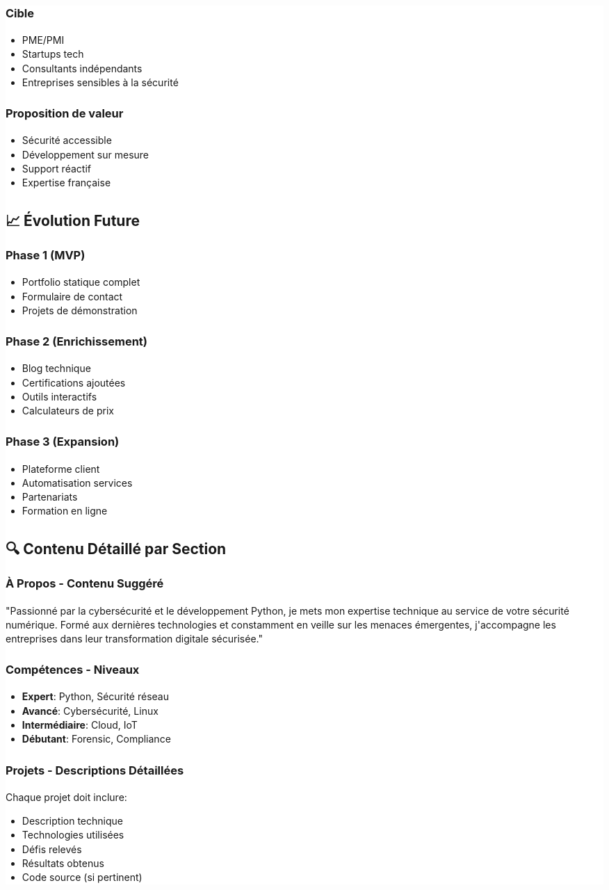 ### Cible
- PME/PMI
- Startups tech
- Consultants indépendants
- Entreprises sensibles à la sécurité

### Proposition de valeur
- Sécurité accessible
- Développement sur mesure
- Support réactif
- Expertise française

## 📈 Évolution Future

### Phase 1 (MVP)
- Portfolio statique complet
- Formulaire de contact
- Projets de démonstration

### Phase 2 (Enrichissement)
- Blog technique
- Certifications ajoutées
- Outils interactifs
- Calculateurs de prix

### Phase 3 (Expansion)
- Plateforme client
- Automatisation services
- Partenariats
- Formation en ligne

## 🔍 Contenu Détaillé par Section

### À Propos - Contenu Suggéré
"Passionné par la cybersécurité et le développement Python, je mets mon expertise technique au service de votre sécurité numérique. Formé aux dernières technologies et constamment en veille sur les menaces émergentes, j'accompagne les entreprises dans leur transformation digitale sécurisée."

### Compétences - Niveaux
- **Expert**: Python, Sécurité réseau
- **Avancé**: Cybersécurité, Linux
- **Intermédiaire**: Cloud, IoT
- **Débutant**: Forensic, Compliance

### Projets - Descriptions Détaillées
Chaque projet doit inclure:
- Description technique
- Technologies utilisées
- Défis relevés
- Résultats obtenus
- Code source (si pertinent)
